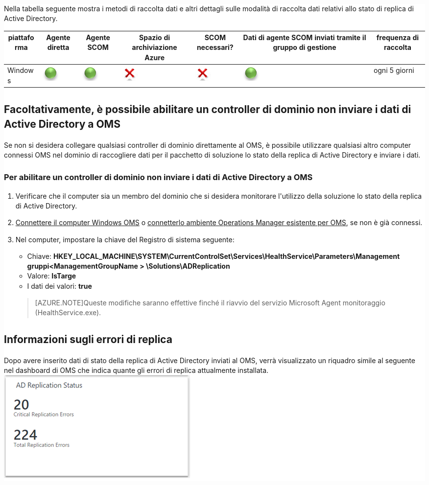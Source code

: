 Nella tabella seguente mostra i metodi di raccolta dati e altri dettagli sulle modalità di raccolta dati relativi allo stato di replica di Active Directory.

| piattaforma | Agente diretta | Agente SCOM | Spazio di archiviazione Azure | SCOM necessari? | Dati di agente SCOM inviati tramite il gruppo di gestione | frequenza di raccolta |
|---|---|---|---|---|---|---|
|Windows|![Sì](./media/log-analytics-ad-replication-status/oms-bullet-green.png)|![Sì](./media/log-analytics-ad-replication-status/oms-bullet-green.png)|![No](./media/log-analytics-ad-replication-status/oms-bullet-red.png)|![No](./media/log-analytics-ad-replication-status/oms-bullet-red.png)|![Sì](./media/log-analytics-ad-replication-status/oms-bullet-green.png)| ogni 5 giorni|


## <a name="optionally-enable-a-non-domain-controller-to-send-ad-data-to-oms"></a>Facoltativamente, è possibile abilitare un controller di dominio non inviare i dati di Active Directory a OMS
Se non si desidera collegare qualsiasi controller di dominio direttamente al OMS, è possibile utilizzare qualsiasi altro computer connessi OMS nel dominio di raccogliere dati per il pacchetto di soluzione lo stato della replica di Active Directory e inviare i dati.

### <a name="to-enable-a-non-domain-controller-to-send-ad-data-to-oms"></a>Per abilitare un controller di dominio non inviare i dati di Active Directory a OMS
1.  Verificare che il computer sia un membro del dominio che si desidera monitorare l'utilizzo della soluzione lo stato della replica di Active Directory.
2.  [Connettere il computer Windows OMS](log-analytics-windows-agents.md) o [connetterlo ambiente Operations Manager esistente per OMS](log-analytics-om-agents.md), se non è già connessi.
3.  Nel computer, impostare la chiave del Registro di sistema seguente:
    - Chiave: **HKEY_LOCAL_MACHINE\SYSTEM\CurrentControlSet\Services\HealthService\Parameters\Management gruppi\<ManagementGroupName > \Solutions\ADReplication**
    - Valore: **IsTarge**
    - I dati dei valori: **true**

    >[AZURE.NOTE]Queste modifiche saranno effettive finché il riavvio del servizio Microsoft Agent monitoraggio (HealthService.exe).

## <a name="understanding-replication-errors"></a>Informazioni sugli errori di replica
Dopo avere inserito dati di stato della replica di Active Directory inviati al OMS, verrà visualizzato un riquadro simile al seguente nel dashboard di OMS che indica quante gli errori di replica attualmente installata.  
![Il riquadro dello stato di replica di Active Directory](./media/log-analytics-ad-replication-status/oms-ad-replication-tile.png)
